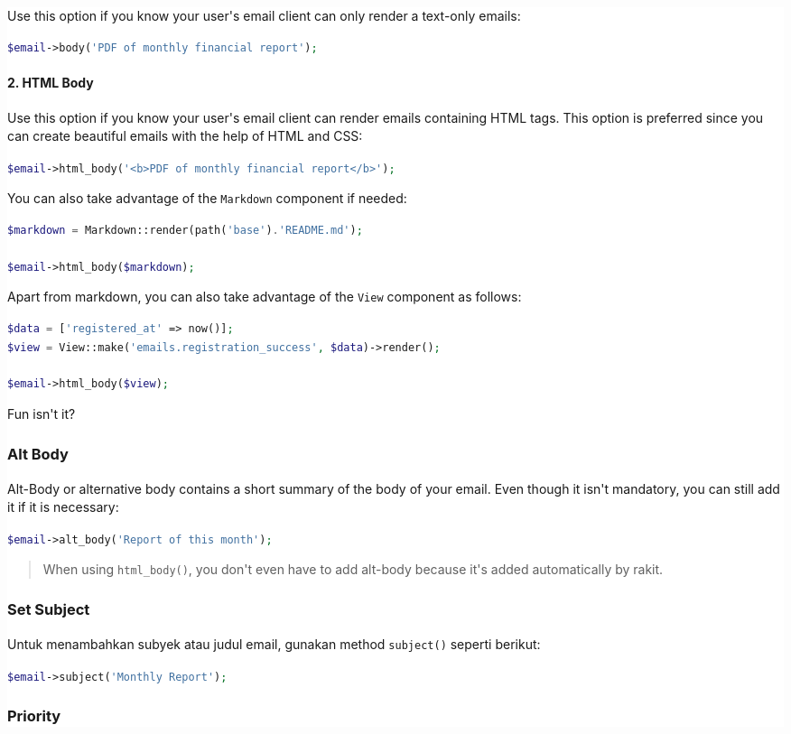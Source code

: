 Use this option if you know your user's email client can only render a text-only emails:

```php
$email->body('PDF of monthly financial report');
```

#### 2. HTML Body

Use this option if you know your user's email client can render emails containing HTML tags.
This option is preferred since you can create beautiful emails with the help of HTML and CSS:

```php
$email->html_body('<b>PDF of monthly financial report</b>');
```

You can also take advantage of the `Markdown` component if needed:

```php
$markdown = Markdown::render(path('base').'README.md');

$email->html_body($markdown);
```

Apart from markdown, you can also take advantage of the `View` component as follows:

```php
$data = ['registered_at' => now()];
$view = View::make('emails.registration_success', $data)->render();

$email->html_body($view);
```

Fun isn't it?

<a id="alt-body"></a>

### Alt Body

Alt-Body or alternative body contains a short summary of the body of your email.
Even though it isn't mandatory, you can still add it if it is necessary:

```php
$email->alt_body('Report of this month');
```

> When using `html_body()`, you don't even have to add alt-body
> because it's added automatically by rakit.

<a id="set-subyek"></a>

### Set Subject

Untuk menambahkan subyek atau judul email, gunakan method `subject()` seperti berikut:

```php
$email->subject('Monthly Report');
```

<a id="prioritas"></a>

### Priority
